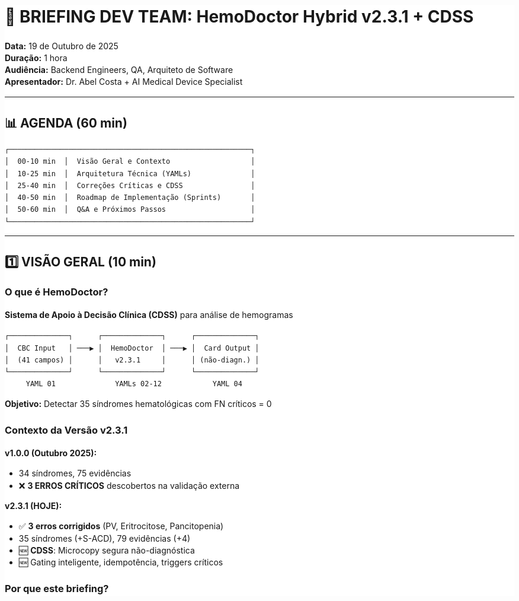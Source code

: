 # 🎯 BRIEFING DEV TEAM: HemoDoctor Hybrid v2.3.1 + CDSS

**Data:** 19 de Outubro de 2025  
**Duração:** 1 hora  
**Audiência:** Backend Engineers, QA, Arquiteto de Software  
**Apresentador:** Dr. Abel Costa + AI Medical Device Specialist  

---

## 📊 AGENDA (60 min)

```
┌─────────────────────────────────────────────────────────┐
│  00-10 min  │  Visão Geral e Contexto                   │
│  10-25 min  │  Arquitetura Técnica (YAMLs)              │
│  25-40 min  │  Correções Críticas e CDSS                │
│  40-50 min  │  Roadmap de Implementação (Sprints)       │
│  50-60 min  │  Q&A e Próximos Passos                    │
└─────────────────────────────────────────────────────────┘
```

---

## 1️⃣ VISÃO GERAL (10 min)

### O que é HemoDoctor?

**Sistema de Apoio à Decisão Clínica (CDSS)** para análise de hemogramas

```
┌──────────────┐      ┌──────────────┐      ┌──────────────┐
│  CBC Input   │ ───▶ │  HemoDoctor  │ ───▶ │  Card Output │
│  (41 campos) │      │   v2.3.1     │      │ (não-diagn.) │
└──────────────┘      └──────────────┘      └──────────────┘
     YAML 01              YAMLs 02-12            YAML 04
```

**Objetivo:** Detectar 35 síndromes hematológicas com FN críticos = 0

### Contexto da Versão v2.3.1

**v1.0.0 (Outubro 2025):**
- 34 síndromes, 75 evidências
- ❌ **3 ERROS CRÍTICOS** descobertos na validação externa

**v2.3.1 (HOJE):**
- ✅ **3 erros corrigidos** (PV, Eritrocitose, Pancitopenia)
- 35 síndromes (+S-ACD), 79 evidências (+4)
- 🆕 **CDSS**: Microcopy segura não-diagnóstica
- 🆕 Gating inteligente, idempotência, triggers críticos

### Por que este briefing?
